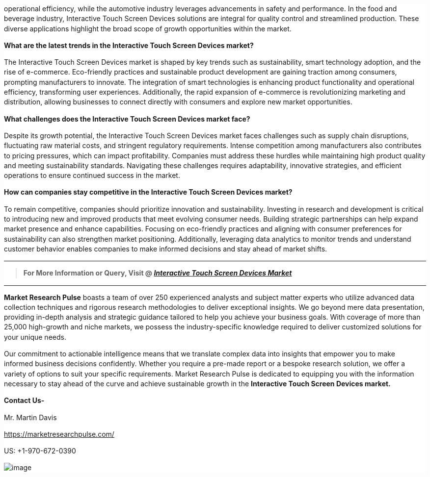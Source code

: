 operational efficiency, while the automotive industry leverages advancements in safety and performance. In the food and beverage industry, Interactive Touch Screen Devices solutions are integral for quality control and streamlined production. These diverse applications highlight the broad scope of growth opportunities within the market.</p><p><strong>What are the latest trends in the Interactive Touch Screen Devices market?</strong></p><p>The Interactive Touch Screen Devices market is shaped by key trends such as sustainability, smart technology adoption, and the rise of e-commerce. Eco-friendly practices and sustainable product development are gaining traction among consumers, prompting manufacturers to innovate. The integration of smart technologies is enhancing product functionality and operational efficiency, transforming user experiences. Additionally, the rapid expansion of e-commerce is revolutionizing marketing and distribution, allowing businesses to connect directly with consumers and explore new market opportunities.</p><p><strong>What challenges does the Interactive Touch Screen Devices market face?</strong></p><p>Despite its growth potential, the Interactive Touch Screen Devices market faces challenges such as supply chain disruptions, fluctuating raw material costs, and stringent regulatory requirements. Intense competition among manufacturers also contributes to pricing pressures, which can impact profitability. Companies must address these hurdles while maintaining high product quality and meeting sustainability standards. Navigating these challenges requires adaptability, innovative strategies, and efficient operations to ensure continued success in the market.</p><p><strong>How can companies stay competitive in the Interactive Touch Screen Devices market?</strong></p><p>To remain competitive, companies should prioritize innovation and sustainability. Investing in research and development is critical to introducing new and improved products that meet evolving consumer needs. Building strategic partnerships can help expand market presence and enhance capabilities. Focusing on eco-friendly practices and aligning with consumer preferences for sustainability can also strengthen market positioning. Additionally, leveraging data analytics to monitor trends and understand customer behavior enables companies to make informed decisions and stay ahead of market shifts.</p><hr /><blockquote><p><strong>For More Information or Query, Visit @&nbsp;<em><a href="https://marketresearchpulse.com/report/145357/interactive-touch-screen-devices-market?utm_source=Linkedin&utm_medium=0115">Interactive Touch Screen Devices Market</a></em></strong></p></blockquote><hr /><p><strong>Market Research Pulse</strong> boasts a team of over 250 experienced analysts and subject matter experts who utilize advanced data collection techniques and rigorous research methodologies to deliver exceptional insights. We go beyond mere data presentation, providing in-depth analysis and strategic guidance tailored to help you achieve your business goals. With coverage of more than 25,000 high-growth and niche markets, we possess the industry-specific knowledge required to deliver customized solutions for your unique needs.</p><p>Our commitment to actionable intelligence means that we translate complex data into insights that empower you to make informed business decisions confidently. Whether you require a pre-made report or a bespoke research solution, we offer a variety of options to suit your specific requirements. Market Research Pulse is dedicated to equipping you with the information necessary to stay ahead of the curve and achieve sustainable growth in the <strong>Interactive Touch Screen Devices market.</strong></p><p><strong>Contact Us-</strong></p><p>Mr. Martin Davis</p><p>https://marketresearchpulse.com/</p><p>US: +1-970-672-0390</p>
![image](https://github.com/user-attachments/assets/e6d2425e-7a92-4d54-be6c-882c69a0792b)
